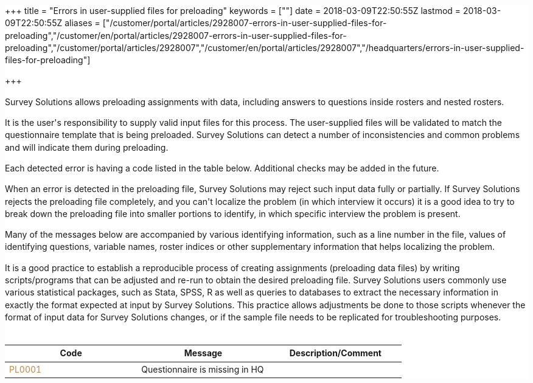 ﻿+++
title = "Errors in user-supplied files for preloading"
keywords = [""]
date = 2018-03-09T22:50:55Z
lastmod = 2018-03-09T22:50:55Z
aliases = ["/customer/portal/articles/2928007-errors-in-user-supplied-files-for-preloading","/customer/en/portal/articles/2928007-errors-in-user-supplied-files-for-preloading","/customer/portal/articles/2928007","/customer/en/portal/articles/2928007","/headquarters/errors-in-user-supplied-files-for-preloading"]

+++

Survey Solutions allows preloading assignments with data, including
answers to questions inside rosters and nested rosters.  

It is the user's responsibility to supply valid input files for this
process. The user-supplied files will be validated to match the
questionnaire template that is being preloaded. Survey Solutions can
detect a number of inconsistencies and common problems and will indicate
them during preloading.   

Each detected error is having a code listed in the table below.
Additional checks may be added in the future.   

When an error is detected in the preloading file, Survey Solutions may
reject such input data fully or partially. If Survey Solutions rejects
the preloading file completely, and you can't localize the problem (in
which interview it occurs) it is a good idea to try to break down the
preloading file into smaller portions to identify, in which specific
interview the problem is present.  

Many of the messages below are accompanied by various identifying
information, such as a line number in the file, values of identifying
questions, variable names, roster indices or other supplementary
information that helps localizing the problem.  

It is a good practice to establish a reproducible process of creating
assignments (preloading data files) by writing scripts/programs that can
be adjusted and re-run to obtain the desired preloading file. Survey
Solutions users commonly use various statistical packages, such as
Stata, SPSS, R as well as queries to databases to extract the necessary
information in exactly the format expected at input by Survey Solutions.
This practice allows adjustments be done to those scripts whenever the
format of input data for Survey Solutions changes, or if the sample file
needs to be replicated for troubleshooting purposes.  
 

<table class="table table-striped table-hover">
<colgroup>
<col style="width: 33%" />
<col style="width: 33%" />
<col style="width: 33%" />
</colgroup>
<thead>
<tr class="header bg-warning">
<th>Code</th>
<th>Message</th>
<th>Description/Comment</th>
</tr>
</thead>
<tbody>
<tr class="odd">
<td><div>
<span class="s" style="color: rgb(187, 136, 68);">PL0001</span>
</div></td>
<td><div>
Questionnaire is missing in HQ
</div></td>